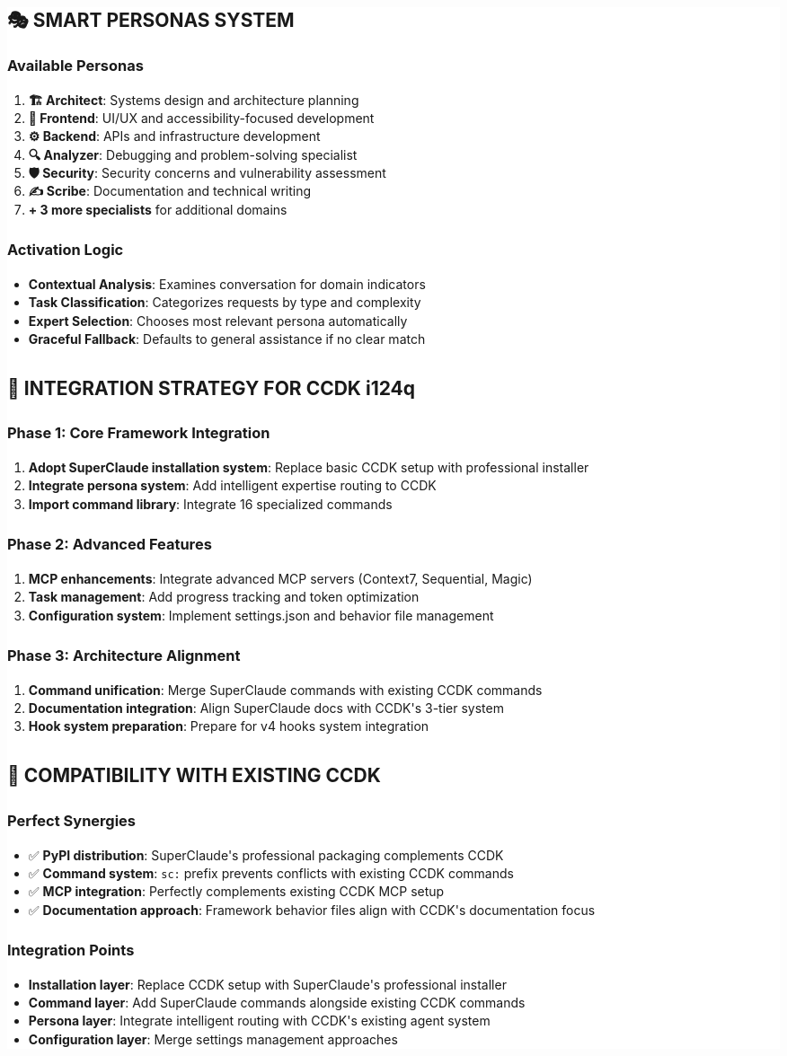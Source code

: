 ## 🎭 **SMART PERSONAS SYSTEM**

### Available Personas
1. **🏗️ Architect**: Systems design and architecture planning
2. **🎨 Frontend**: UI/UX and accessibility-focused development
3. **⚙️ Backend**: APIs and infrastructure development
4. **🔍 Analyzer**: Debugging and problem-solving specialist
5. **🛡️ Security**: Security concerns and vulnerability assessment
6. **✍️ Scribe**: Documentation and technical writing
7. **+ 3 more specialists** for additional domains

### Activation Logic
- **Contextual Analysis**: Examines conversation for domain indicators
- **Task Classification**: Categorizes requests by type and complexity
- **Expert Selection**: Chooses most relevant persona automatically
- **Graceful Fallback**: Defaults to general assistance if no clear match

## 🎯 **INTEGRATION STRATEGY FOR CCDK i124q**

### Phase 1: Core Framework Integration
1. **Adopt SuperClaude installation system**: Replace basic CCDK setup with professional installer
2. **Integrate persona system**: Add intelligent expertise routing to CCDK
3. **Import command library**: Integrate 16 specialized commands

### Phase 2: Advanced Features
1. **MCP enhancements**: Integrate advanced MCP servers (Context7, Sequential, Magic)
2. **Task management**: Add progress tracking and token optimization
3. **Configuration system**: Implement settings.json and behavior file management

### Phase 3: Architecture Alignment
1. **Command unification**: Merge SuperClaude commands with existing CCDK commands
2. **Documentation integration**: Align SuperClaude docs with CCDK's 3-tier system
3. **Hook system preparation**: Prepare for v4 hooks system integration

## 🔗 **COMPATIBILITY WITH EXISTING CCDK**

### Perfect Synergies
- ✅ **PyPI distribution**: SuperClaude's professional packaging complements CCDK
- ✅ **Command system**: `sc:` prefix prevents conflicts with existing CCDK commands
- ✅ **MCP integration**: Perfectly complements existing CCDK MCP setup
- ✅ **Documentation approach**: Framework behavior files align with CCDK's documentation focus

### Integration Points
- **Installation layer**: Replace CCDK setup with SuperClaude's professional installer
- **Command layer**: Add SuperClaude commands alongside existing CCDK commands
- **Persona layer**: Integrate intelligent routing with CCDK's existing agent system
- **Configuration layer**: Merge settings management approaches
